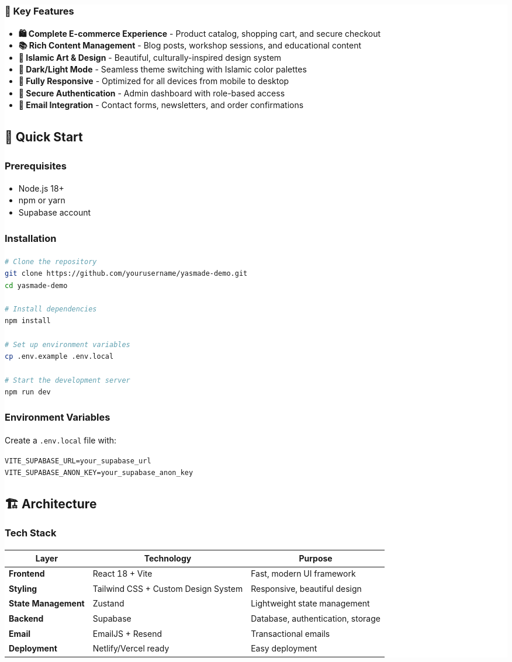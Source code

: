 ### 🎯 Key Features

- **🛍️ Complete E-commerce Experience** - Product catalog, shopping cart, and secure checkout
- **📚 Rich Content Management** - Blog posts, workshop sessions, and educational content
- **🎨 Islamic Art & Design** - Beautiful, culturally-inspired design system
- **🌙 Dark/Light Mode** - Seamless theme switching with Islamic color palettes
- **📱 Fully Responsive** - Optimized for all devices from mobile to desktop
- **🔐 Secure Authentication** - Admin dashboard with role-based access
- **📧 Email Integration** - Contact forms, newsletters, and order confirmations

## 🚀 Quick Start

### Prerequisites

- Node.js 18+ 
- npm or yarn
- Supabase account

### Installation

```bash
# Clone the repository
git clone https://github.com/yourusername/yasmade-demo.git
cd yasmade-demo

# Install dependencies
npm install

# Set up environment variables
cp .env.example .env.local

# Start the development server
npm run dev
```

### Environment Variables

Create a `.env.local` file with:

```env
VITE_SUPABASE_URL=your_supabase_url
VITE_SUPABASE_ANON_KEY=your_supabase_anon_key
```

## 🏗️ Architecture

### Tech Stack

| Layer | Technology | Purpose |
|-------|------------|---------|
| **Frontend** | React 18 + Vite | Fast, modern UI framework |
| **Styling** | Tailwind CSS + Custom Design System | Responsive, beautiful design |
| **State Management** | Zustand | Lightweight state management |
| **Backend** | Supabase | Database, authentication, storage |
| **Email** | EmailJS + Resend | Transactional emails |
| **Deployment** | Netlify/Vercel ready | Easy deployment |
